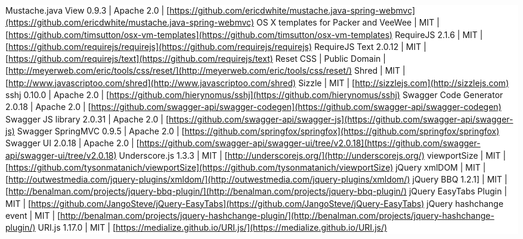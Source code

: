 Mustache.java View 0.9.3 | Apache 2.0 | [https://github.com/ericdwhite/mustache.java-spring-webmvc](https://github.com/ericdwhite/mustache.java-spring-webmvc)
OS X templates for Packer and VeeWee | MIT | [https://github.com/timsutton/osx-vm-templates](https://github.com/timsutton/osx-vm-templates)
RequireJS 2.1.6 | MIT | [https://github.com/requirejs/requirejs](https://github.com/requirejs/requirejs)
RequireJS Text 2.0.12 | MIT | [https://github.com/requirejs/text](https://github.com/requirejs/text)
Reset CSS | Public Domain | [http://meyerweb.com/eric/tools/css/reset/](http://meyerweb.com/eric/tools/css/reset/)
Shred | MIT | [http://www.javascriptoo.com/shred](http://www.javascriptoo.com/shred)
Sizzle | MIT | [http://sizzlejs.com](http://sizzlejs.com)
sshj 0.10.0 | Apache 2.0 | [https://github.com/hierynomus/sshj](https://github.com/hierynomus/sshj)
Swagger Code Generator 2.0.18 | Apache 2.0 | [https://github.com/swagger-api/swagger-codegen](https://github.com/swagger-api/swagger-codegen)
Swagger JS library 2.0.31 | Apache 2.0 | [https://github.com/swagger-api/swagger-js](https://github.com/swagger-api/swagger-js)
Swagger SpringMVC 0.9.5 | Apache 2.0 | [https://github.com/springfox/springfox](https://github.com/springfox/springfox)
Swagger UI 2.0.18 | Apache 2.0 | [https://github.com/swagger-api/swagger-ui/tree/v2.0.18](https://github.com/swagger-api/swagger-ui/tree/v2.0.18)
Underscore.js 1.3.3 | MIT | [http://underscorejs.org/](http://underscorejs.org/)
viewportSize | MIT | [https://github.com/tysonmatanich/viewportSize](https://github.com/tysonmatanich/viewportSize)
jQuery xmlDOM | MIT | [http://outwestmedia.com/jquery-plugins/xmldom/](http://outwestmedia.com/jquery-plugins/xmldom/)
jQuery BBQ 1.2.1] | MIT | [http://benalman.com/projects/jquery-bbq-plugin/](http://benalman.com/projects/jquery-bbq-plugin/)
jQuery EasyTabs Plugin | MIT | [https://github.com/JangoSteve/jQuery-EasyTabs](https://github.com/JangoSteve/jQuery-EasyTabs)
jQuery hashchange event | MIT | [http://benalman.com/projects/jquery-hashchange-plugin/](http://benalman.com/projects/jquery-hashchange-plugin/)
URI.js 1.17.0 | MIT | [https://medialize.github.io/URI.js/](https://medialize.github.io/URI.js/)
